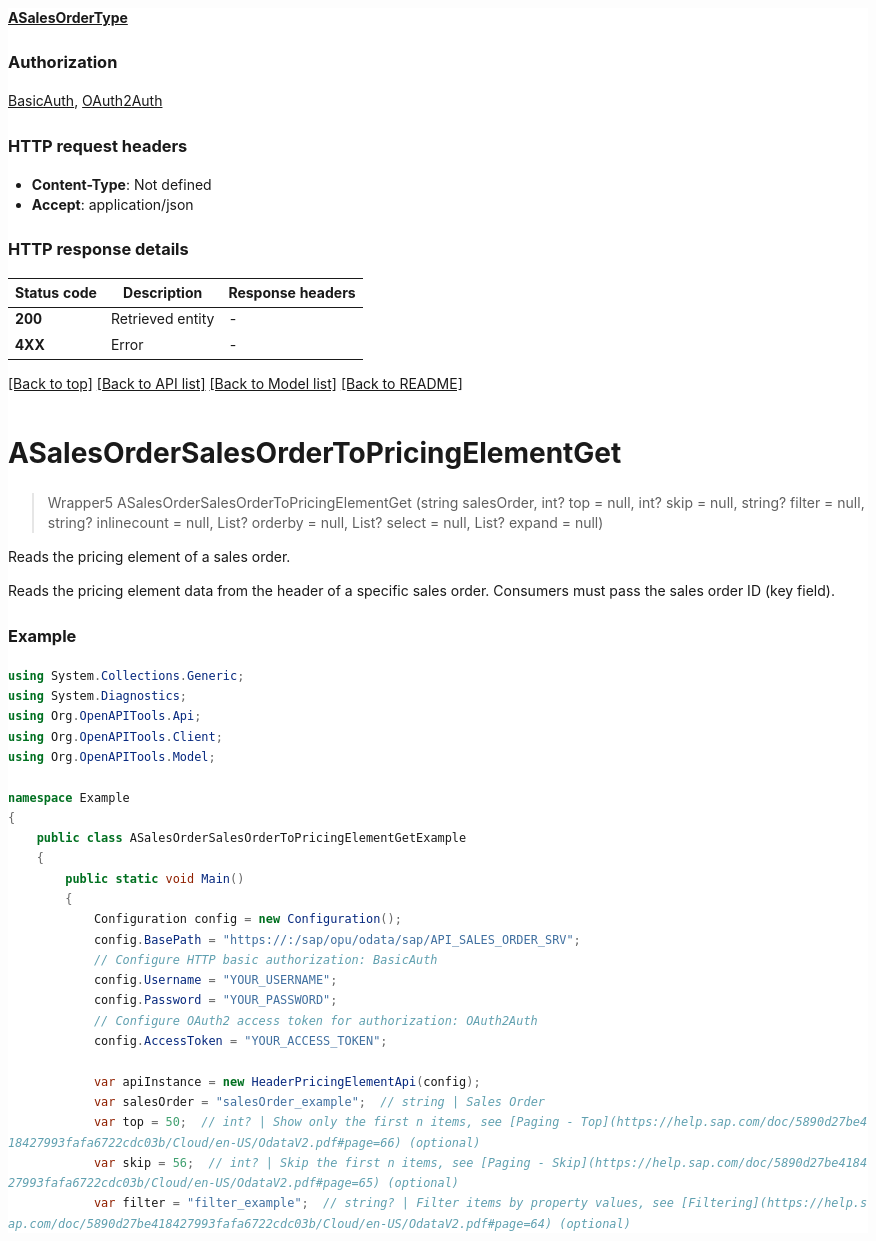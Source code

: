[**ASalesOrderType**](ASalesOrderType.md)

### Authorization

[BasicAuth](../README.md#BasicAuth), [OAuth2Auth](../README.md#OAuth2Auth)

### HTTP request headers

 - **Content-Type**: Not defined
 - **Accept**: application/json


### HTTP response details
| Status code | Description | Response headers |
|-------------|-------------|------------------|
| **200** | Retrieved entity |  -  |
| **4XX** | Error |  -  |

[[Back to top]](#) [[Back to API list]](../README.md#documentation-for-api-endpoints) [[Back to Model list]](../README.md#documentation-for-models) [[Back to README]](../README.md)

<a id="asalesordersalesordertopricingelementget"></a>
# **ASalesOrderSalesOrderToPricingElementGet**
> Wrapper5 ASalesOrderSalesOrderToPricingElementGet (string salesOrder, int? top = null, int? skip = null, string? filter = null, string? inlinecount = null, List<string>? orderby = null, List<string>? select = null, List<string>? expand = null)

Reads the pricing element of a sales order.

Reads the pricing element data from the header of a specific sales order. Consumers must pass the sales order ID (key field).

### Example
```csharp
using System.Collections.Generic;
using System.Diagnostics;
using Org.OpenAPITools.Api;
using Org.OpenAPITools.Client;
using Org.OpenAPITools.Model;

namespace Example
{
    public class ASalesOrderSalesOrderToPricingElementGetExample
    {
        public static void Main()
        {
            Configuration config = new Configuration();
            config.BasePath = "https://:/sap/opu/odata/sap/API_SALES_ORDER_SRV";
            // Configure HTTP basic authorization: BasicAuth
            config.Username = "YOUR_USERNAME";
            config.Password = "YOUR_PASSWORD";
            // Configure OAuth2 access token for authorization: OAuth2Auth
            config.AccessToken = "YOUR_ACCESS_TOKEN";

            var apiInstance = new HeaderPricingElementApi(config);
            var salesOrder = "salesOrder_example";  // string | Sales Order
            var top = 50;  // int? | Show only the first n items, see [Paging - Top](https://help.sap.com/doc/5890d27be418427993fafa6722cdc03b/Cloud/en-US/OdataV2.pdf#page=66) (optional) 
            var skip = 56;  // int? | Skip the first n items, see [Paging - Skip](https://help.sap.com/doc/5890d27be418427993fafa6722cdc03b/Cloud/en-US/OdataV2.pdf#page=65) (optional) 
            var filter = "filter_example";  // string? | Filter items by property values, see [Filtering](https://help.sap.com/doc/5890d27be418427993fafa6722cdc03b/Cloud/en-US/OdataV2.pdf#page=64) (optional) 
```